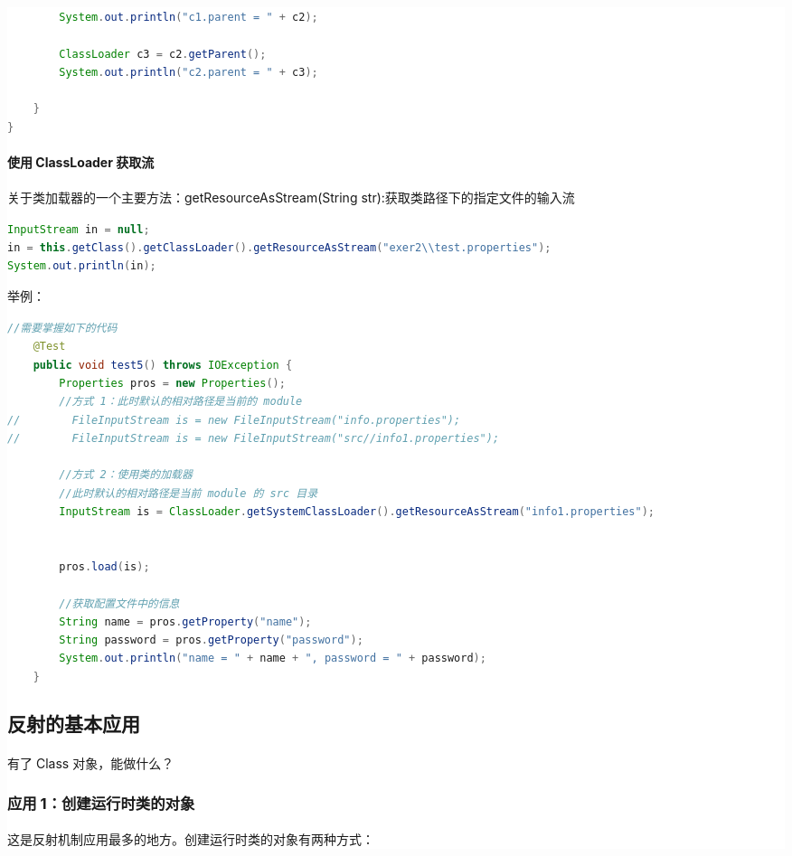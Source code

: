 ```java
        System.out.println("c1.parent = " + c2);

        ClassLoader c3 = c2.getParent();
        System.out.println("c2.parent = " + c3);

    }
}
```

#### 使用 ClassLoader 获取流

关于类加载器的一个主要方法：getResourceAsStream(String str):获取类路径下的指定文件的输入流

```java
InputStream in = null;
in = this.getClass().getClassLoader().getResourceAsStream("exer2\\test.properties");
System.out.println(in);

```

举例：

```java
//需要掌握如下的代码
    @Test
    public void test5() throws IOException {
        Properties pros = new Properties();
        //方式 1：此时默认的相对路径是当前的 module
//        FileInputStream is = new FileInputStream("info.properties");
//        FileInputStream is = new FileInputStream("src//info1.properties");

        //方式 2：使用类的加载器
        //此时默认的相对路径是当前 module 的 src 目录
        InputStream is = ClassLoader.getSystemClassLoader().getResourceAsStream("info1.properties");


        pros.load(is);

        //获取配置文件中的信息
        String name = pros.getProperty("name");
        String password = pros.getProperty("password");
        System.out.println("name = " + name + ", password = " + password);
    }
```

## 反射的基本应用

有了 Class 对象，能做什么？

### 应用 1：创建运行时类的对象

这是反射机制应用最多的地方。创建运行时类的对象有两种方式：
